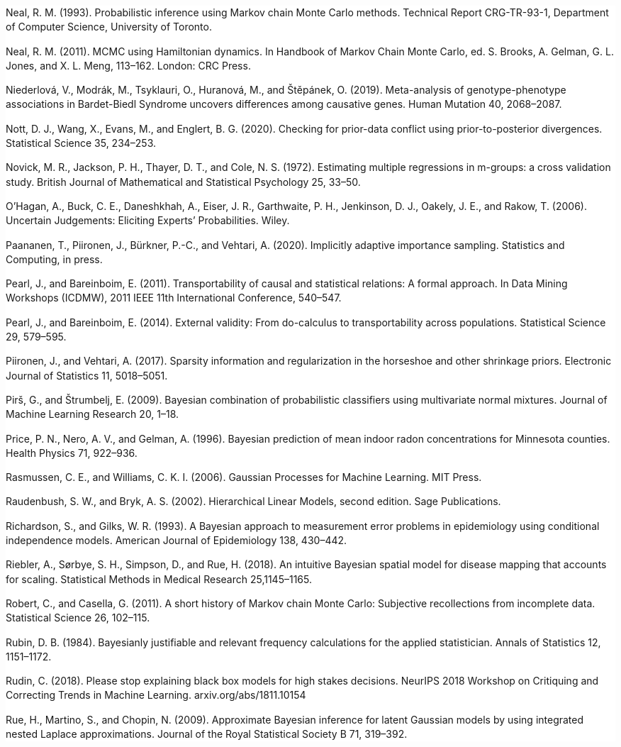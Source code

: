 Neal, R. M. (1993). Probabilistic inference using Markov chain Monte Carlo methods. Technical Report CRG-TR-93-1, Department of Computer Science, University of Toronto.

Neal, R. M. (2011). MCMC using Hamiltonian dynamics. In Handbook of Markov Chain Monte Carlo, ed. S. Brooks, A. Gelman, G. L. Jones, and X. L. Meng, 113–162. London: CRC Press.

Niederlová, V., Modrák, M., Tsyklauri, O., Huranová, M., and Štěpánek, O. (2019). Meta-analysis of genotype-phenotype associations in Bardet-Biedl Syndrome uncovers differences among causative genes. Human Mutation 40, 2068–2087.

Nott, D. J., Wang, X., Evans, M., and Englert, B. G. (2020). Checking for prior-data conflict using prior-to-posterior divergences. Statistical Science 35, 234–253.

Novick, M. R., Jackson, P. H., Thayer, D. T., and Cole, N. S. (1972). Estimating multiple regressions in m-groups: a cross validation study. British Journal of Mathematical and Statistical Psychology 25, 33–50.

O’Hagan, A., Buck, C. E., Daneshkhah, A., Eiser, J. R., Garthwaite, P. H., Jenkinson, D. J., Oakely, J. E., and Rakow, T. (2006). Uncertain Judgements: Eliciting Experts’ Probabilities. Wiley.

Paananen, T., Piironen, J., Bürkner, P.-C., and Vehtari, A. (2020). Implicitly adaptive importance sampling. Statistics and Computing, in press.

Pearl, J., and Bareinboim, E. (2011). Transportability of causal and statistical relations: A formal approach. In Data Mining Workshops (ICDMW), 2011 IEEE 11th International Conference, 540–547.

Pearl, J., and Bareinboim, E. (2014). External validity: From do-calculus to transportability across populations. Statistical Science 29, 579–595. 

Piironen, J., and Vehtari, A. (2017). Sparsity information and regularization in the horseshoe and other shrinkage priors. Electronic Journal of Statistics 11, 5018–5051.

Pirš, G., and Štrumbelj, E. (2009). Bayesian combination of probabilistic classifiers using multivariate normal mixtures. Journal of Machine Learning Research 20, 1–18.

Price, P. N., Nero, A. V., and Gelman, A. (1996). Bayesian prediction of mean indoor radon concentrations for Minnesota counties. Health Physics 71, 922–936.

Rasmussen, C. E., and Williams, C. K. I. (2006). Gaussian Processes for Machine Learning. MIT Press.

Raudenbush, S. W., and Bryk, A. S. (2002). Hierarchical Linear Models, second edition. Sage Publications.

Richardson, S., and Gilks, W. R. (1993). A Bayesian approach to measurement error problems in epidemiology using conditional independence models. American Journal of Epidemiology 138, 430–442.

Riebler, A., Sørbye, S. H., Simpson, D., and Rue, H. (2018). An intuitive Bayesian spatial model for disease mapping that accounts for scaling. Statistical Methods in Medical Research 25,1145–1165.

Robert, C., and Casella, G. (2011). A short history of Markov chain Monte Carlo: Subjective recollections from incomplete data. Statistical Science 26, 102–115.

Rubin, D. B. (1984). Bayesianly justifiable and relevant frequency calculations for the applied statistician. Annals of Statistics 12, 1151–1172.

Rudin, C. (2018). Please stop explaining black box models for high stakes decisions. NeurIPS 2018 Workshop on Critiquing and Correcting Trends in Machine Learning. arxiv.org/abs/1811.10154

Rue, H., Martino, S., and Chopin, N. (2009). Approximate Bayesian inference for latent Gaussian models by using integrated nested Laplace approximations. Journal of the Royal Statistical Society B 71, 319–392.
